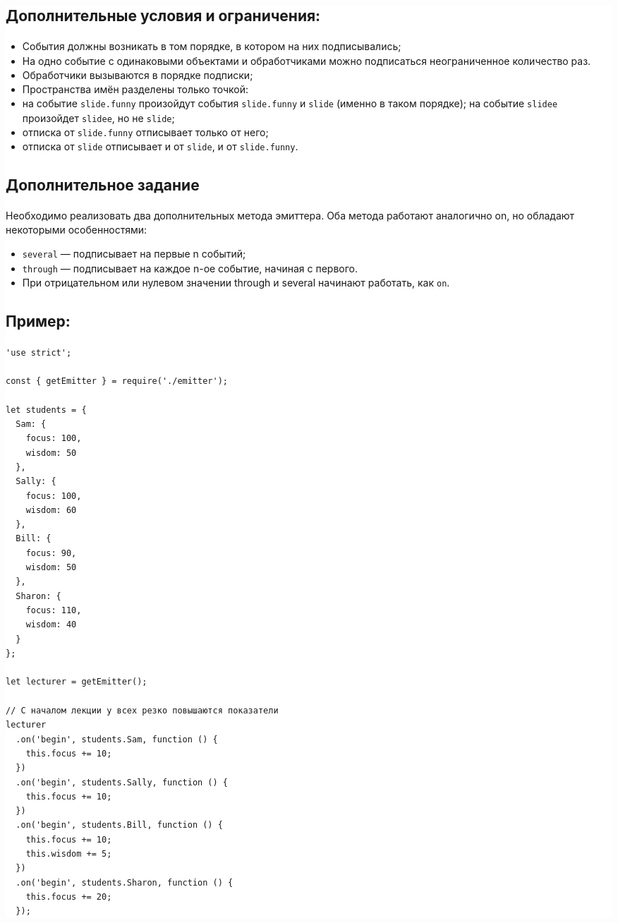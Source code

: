 ## Дополнительные условия и ограничения:

- События должны возникать в том порядке, в котором на них подписывались;
- На одно событие с одинаковыми объектами и обработчиками можно подписаться неограниченное количество раз.
- Обработчики вызываются в порядке подписки;
- Пространства имён разделены только точкой:
- на событие `slide.funny` произойдут события `slide.funny` и `slide` (именно в таком порядке); на событие `slidee` произойдет `slidee`, но не `slide`;
- отписка от `slide.funny` отписывает только от него;
- отписка от `slide` отписывает и от `slide`, и от `slide.funny`.

## Дополнительное задание

Необходимо реализовать два дополнительных метода эмиттера. Оба метода работают аналогично on, но обладают некоторыми особенностями:

- `several` — подписывает на первые n событий;
- `through` — подписывает на каждое n-ое событие, начиная с первого.
- При отрицательном или нулевом значении through и several начинают работать, как `on`.

## Пример:
```
'use strict';

const { getEmitter } = require('./emitter');

let students = {
  Sam: {
    focus: 100,
    wisdom: 50
  },
  Sally: {
    focus: 100,
    wisdom: 60
  },
  Bill: {
    focus: 90,
    wisdom: 50
  },
  Sharon: {
    focus: 110,
    wisdom: 40
  }
};

let lecturer = getEmitter();

// С началом лекции у всех резко повышаются показатели
lecturer
  .on('begin', students.Sam, function () {
    this.focus += 10;
  })
  .on('begin', students.Sally, function () {
    this.focus += 10;
  })
  .on('begin', students.Bill, function () {
    this.focus += 10;
    this.wisdom += 5;
  })
  .on('begin', students.Sharon, function () {
    this.focus += 20;
  });
```